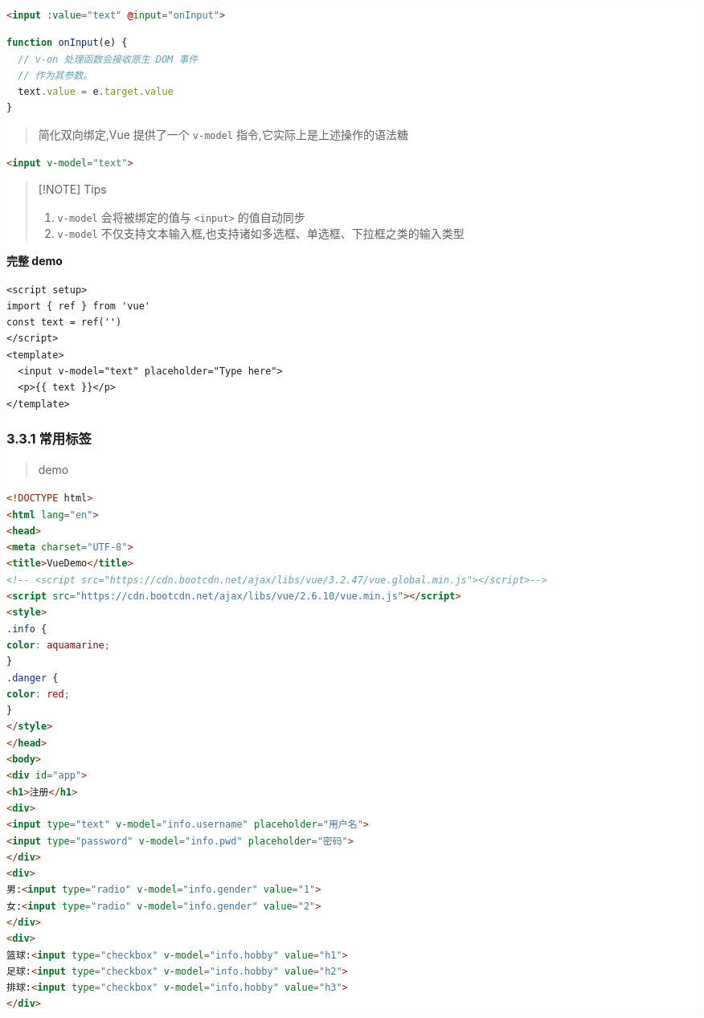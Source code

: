 ```html
<input :value="text" @input="onInput">
```
```js
function onInput(e) {
  // v-on 处理函数会接收原生 DOM 事件
  // 作为其参数。
  text.value = e.target.value
}
```
> 简化双向绑定,Vue 提供了一个 `v-model` 指令,它实际上是上述操作的语法糖

```html
<input v-model="text">
```
> [!NOTE] Tips
> 1. `v-model` 会将被绑定的值与 `<input>` 的值自动同步
> 2. `v-model` 不仅支持文本输入框,也支持诸如多选框、单选框、下拉框之类的输入类型

**完整 demo**
```vue
<script setup>
import { ref } from 'vue'
const text = ref('')
</script>
<template>
  <input v-model="text" placeholder="Type here">
  <p>{{ text }}</p>
</template>
```
### 3.3.1 常用标签
> demo

```html
<!DOCTYPE html>  
<html lang="en">  
<head>  
<meta charset="UTF-8">  
<title>VueDemo</title>  
<!-- <script src="https://cdn.bootcdn.net/ajax/libs/vue/3.2.47/vue.global.min.js"></script>-->  
<script src="https://cdn.bootcdn.net/ajax/libs/vue/2.6.10/vue.min.js"></script>  
<style>  
.info {  
color: aquamarine;  
}  
.danger {  
color: red;  
}  
</style>  
</head>  
<body>  
<div id="app">  
<h1>注册</h1>  
<div>  
<input type="text" v-model="info.username" placeholder="用户名">  
<input type="password" v-model="info.pwd" placeholder="密码">  
</div>  
<div>  
男:<input type="radio" v-model="info.gender" value="1">  
女:<input type="radio" v-model="info.gender" value="2">  
</div>  
<div>  
篮球:<input type="checkbox" v-model="info.hobby" value="h1">  
足球:<input type="checkbox" v-model="info.hobby" value="h2">  
排球:<input type="checkbox" v-model="info.hobby" value="h3">  
</div>  
```